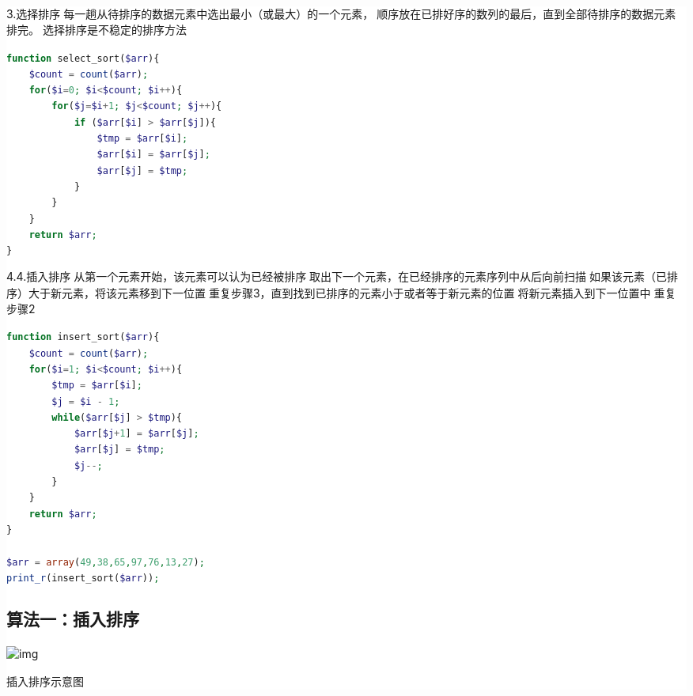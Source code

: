 3.选择排序
每一趟从待排序的数据元素中选出最小（或最大）的一个元素，
顺序放在已排好序的数列的最后，直到全部待排序的数据元素排完。 选择排序是不稳定的排序方法

```php
function select_sort($arr){
    $count = count($arr);
    for($i=0; $i<$count; $i++){
        for($j=$i+1; $j<$count; $j++){
            if ($arr[$i] > $arr[$j]){
                $tmp = $arr[$i];
                $arr[$i] = $arr[$j];
                $arr[$j] = $tmp;
            }
        }
    }
    return $arr;
}
```

4.4.插入排序 从第一个元素开始，该元素可以认为已经被排序
取出下一个元素，在已经排序的元素序列中从后向前扫描
如果该元素（已排序）大于新元素，将该元素移到下一位置
重复步骤3，直到找到已排序的元素小于或者等于新元素的位置
将新元素插入到下一位置中
重复步骤2

```php
function insert_sort($arr){
    $count = count($arr);
    for($i=1; $i<$count; $i++){
        $tmp = $arr[$i];
        $j = $i - 1;
        while($arr[$j] > $tmp){
            $arr[$j+1] = $arr[$j];
            $arr[$j] = $tmp;
            $j--;
        }
    }
    return $arr;
}
 
$arr = array(49,38,65,97,76,13,27);
print_r(insert_sort($arr));
```



## 算法一：插入排序

 

![img](http://cricode.qiniudn.com/insert-sort.gif)

插入排序示意图
